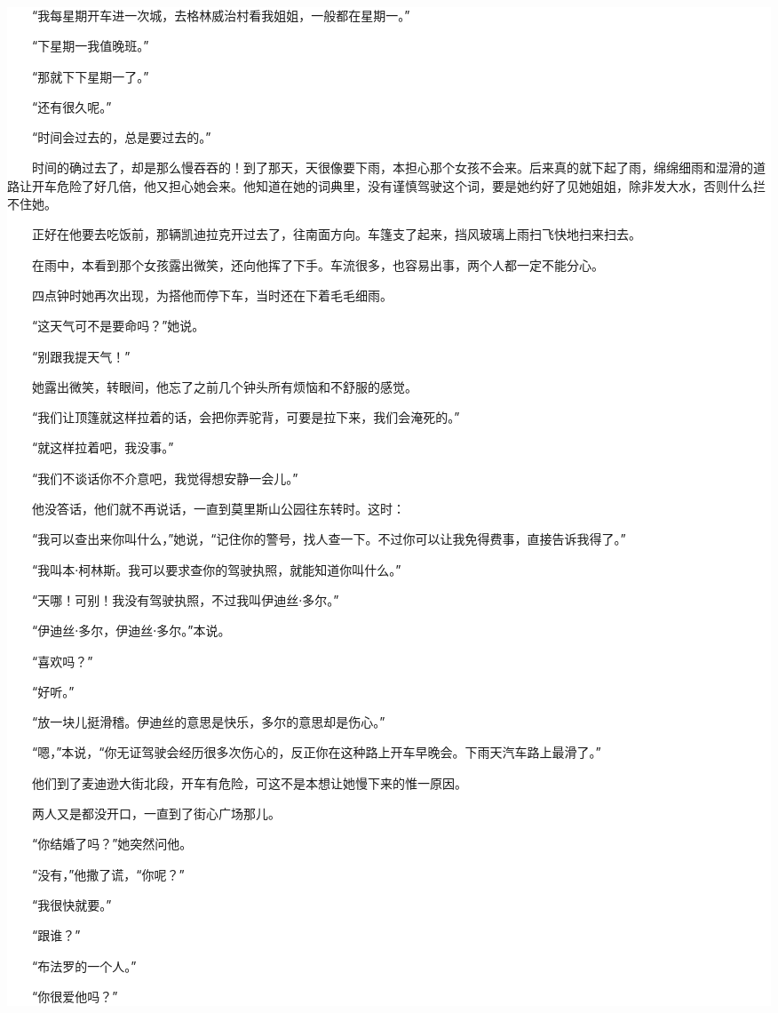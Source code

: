 　　“我每星期开车进一次城，去格林威治村看我姐姐，一般都在星期一。”

　　“下星期一我值晚班。”

　　“那就下下星期一了。”

　　“还有很久呢。”

　　“时间会过去的，总是要过去的。”

　　时间的确过去了，却是那么慢吞吞的！到了那天，天很像要下雨，本担心那个女孩不会来。后来真的就下起了雨，绵绵细雨和湿滑的道路让开车危险了好几倍，他又担心她会来。他知道在她的词典里，没有谨慎驾驶这个词，要是她约好了见她姐姐，除非发大水，否则什么拦不住她。

　　正好在他要去吃饭前，那辆凯迪拉克开过去了，往南面方向。车篷支了起来，挡风玻璃上雨扫飞快地扫来扫去。

　　在雨中，本看到那个女孩露出微笑，还向他挥了下手。车流很多，也容易出事，两个人都一定不能分心。

　　四点钟时她再次出现，为搭他而停下车，当时还在下着毛毛细雨。

　　“这天气可不是要命吗？”她说。

　　“别跟我提天气！”

　　她露出微笑，转眼间，他忘了之前几个钟头所有烦恼和不舒服的感觉。

　　“我们让顶篷就这样拉着的话，会把你弄驼背，可要是拉下来，我们会淹死的。”

　　“就这样拉着吧，我没事。”

　　“我们不谈话你不介意吧，我觉得想安静一会儿。”

　　他没答话，他们就不再说话，一直到莫里斯山公园往东转时。这时：

　　“我可以查出来你叫什么，”她说，“记住你的警号，找人查一下。不过你可以让我免得费事，直接告诉我得了。”

　　“我叫本·柯林斯。我可以要求查你的驾驶执照，就能知道你叫什么。”

　　“天哪！可别！我没有驾驶执照，不过我叫伊迪丝·多尔。”

　　“伊迪丝·多尔，伊迪丝·多尔。”本说。

　　“喜欢吗？”

　　“好听。”

　　“放一块儿挺滑稽。伊迪丝的意思是快乐，多尔的意思却是伤心。”

　　“嗯，”本说，“你无证驾驶会经历很多次伤心的，反正你在这种路上开车早晚会。下雨天汽车路上最滑了。”

　　他们到了麦迪逊大街北段，开车有危险，可这不是本想让她慢下来的惟一原因。

　　两人又是都没开口，一直到了街心广场那儿。

　　“你结婚了吗？”她突然问他。

　　“没有，”他撒了谎，“你呢？”

　　“我很快就要。”

　　“跟谁？”

　　“布法罗的一个人。”

　　“你很爱他吗？”
